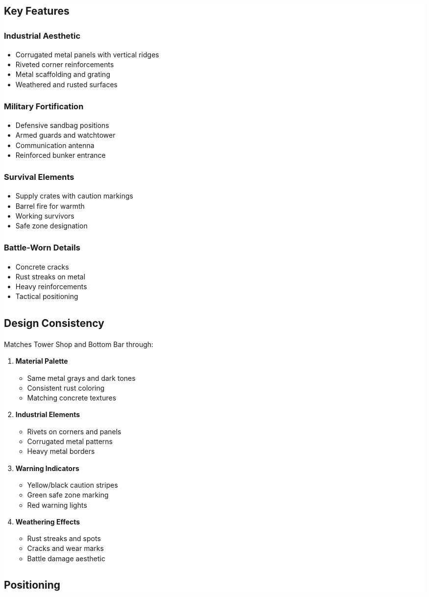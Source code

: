 ## Key Features

### Industrial Aesthetic
- Corrugated metal panels with vertical ridges
- Riveted corner reinforcements
- Metal scaffolding and grating
- Weathered and rusted surfaces

### Military Fortification
- Defensive sandbag positions
- Armed guards and watchtower
- Communication antenna
- Reinforced bunker entrance

### Survival Elements
- Supply crates with caution markings
- Barrel fire for warmth
- Working survivors
- Safe zone designation

### Battle-Worn Details
- Concrete cracks
- Rust streaks on metal
- Heavy reinforcements
- Tactical positioning

## Design Consistency

Matches Tower Shop and Bottom Bar through:

1. **Material Palette**
   - Same metal grays and dark tones
   - Consistent rust coloring
   - Matching concrete textures

2. **Industrial Elements**
   - Rivets on corners and panels
   - Corrugated metal patterns
   - Heavy metal borders

3. **Warning Indicators**
   - Yellow/black caution stripes
   - Green safe zone marking
   - Red warning lights

4. **Weathering Effects**
   - Rust streaks and spots
   - Cracks and wear marks
   - Battle damage aesthetic

## Positioning
